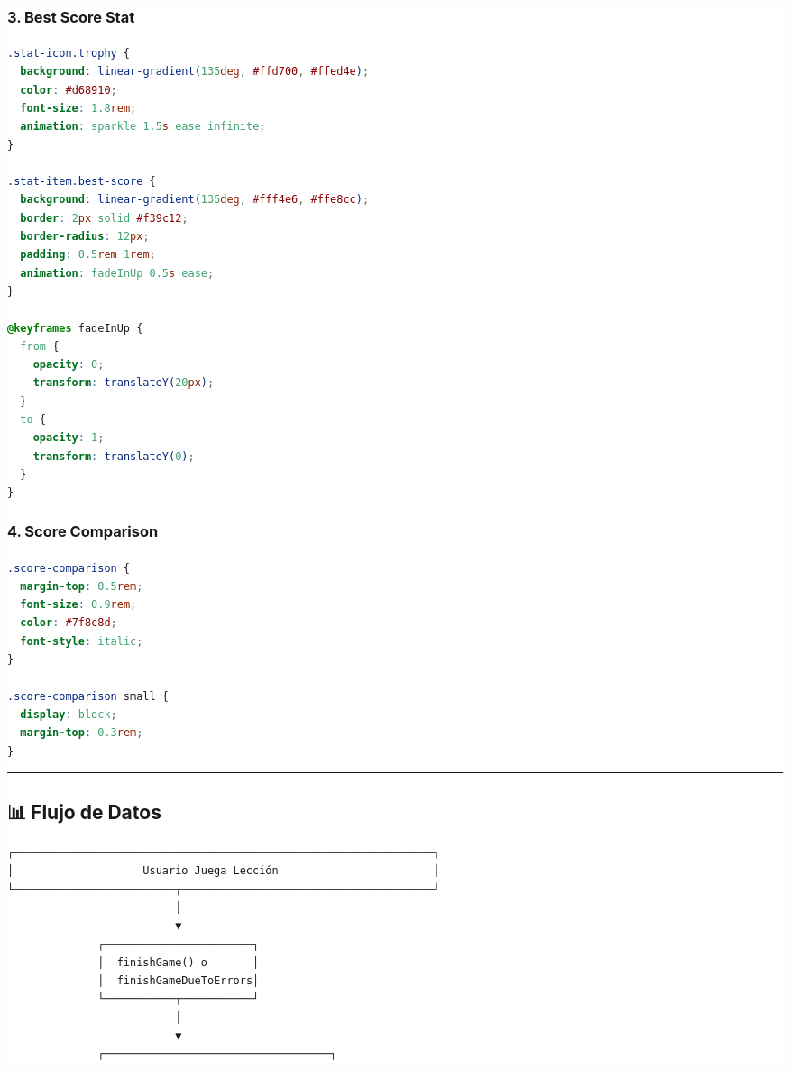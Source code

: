 ```css
```

### **3. Best Score Stat**
```css
.stat-icon.trophy {
  background: linear-gradient(135deg, #ffd700, #ffed4e);
  color: #d68910;
  font-size: 1.8rem;
  animation: sparkle 1.5s ease infinite;
}

.stat-item.best-score {
  background: linear-gradient(135deg, #fff4e6, #ffe8cc);
  border: 2px solid #f39c12;
  border-radius: 12px;
  padding: 0.5rem 1rem;
  animation: fadeInUp 0.5s ease;
}

@keyframes fadeInUp {
  from {
    opacity: 0;
    transform: translateY(20px);
  }
  to {
    opacity: 1;
    transform: translateY(0);
  }
}
```

### **4. Score Comparison**
```css
.score-comparison {
  margin-top: 0.5rem;
  font-size: 0.9rem;
  color: #7f8c8d;
  font-style: italic;
}

.score-comparison small {
  display: block;
  margin-top: 0.3rem;
}
```

---

## 📊 Flujo de Datos

```
┌─────────────────────────────────────────────────────────────────┐
│                    Usuario Juega Lección                        │
└─────────────────────────┬───────────────────────────────────────┘
                          │
                          ▼
              ┌───────────────────────┐
              │  finishGame() o       │
              │  finishGameDueToErrors│
              └───────────┬───────────┘
                          │
                          ▼
              ┌───────────────────────────────────┐
```